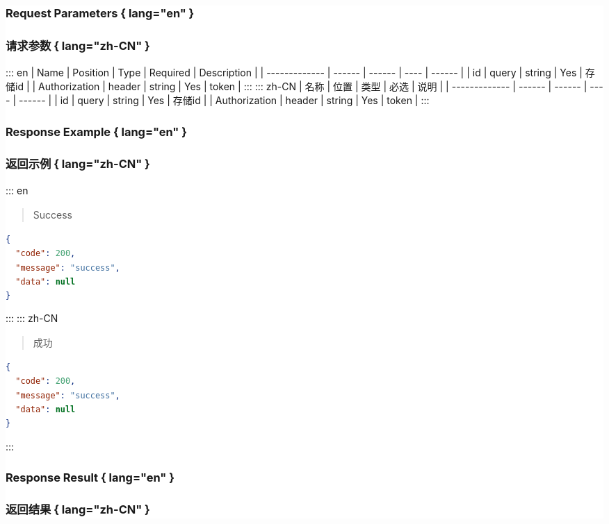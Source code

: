 ### Request Parameters { lang="en" }

### 请求参数 { lang="zh-CN" }

::: en
| Name | Position | Type | Required | Description |
| ------------- | ------ | ------ | ---- | ------ |
| id | query | string | Yes | 存储id |
| Authorization | header | string | Yes | token |
:::
::: zh-CN
| 名称 | 位置 | 类型 | 必选 | 说明 |
| ------------- | ------ | ------ | ---- | ------ |
| id | query | string | Yes | 存储id |
| Authorization | header | string | Yes | token |
:::

### Response Example { lang="en" }

### 返回示例 { lang="zh-CN" }

::: en

> Success

```json
{
  "code": 200,
  "message": "success",
  "data": null
}
```

:::
::: zh-CN

> 成功

```json
{
  "code": 200,
  "message": "success",
  "data": null
}
```

:::

### Response Result { lang="en" }

### 返回结果 { lang="zh-CN" }
